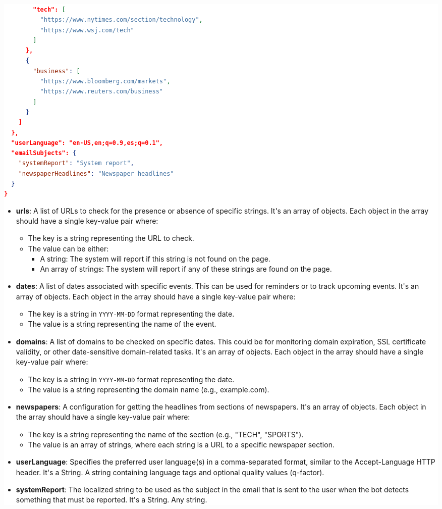 ```json
        "tech": [
          "https://www.nytimes.com/section/technology",
          "https://www.wsj.com/tech"
        ]
      },
      {
        "business": [
          "https://www.bloomberg.com/markets",
          "https://www.reuters.com/business"
        ]
      }
    ]
  },
  "userLanguage": "en-US,en;q=0.9,es;q=0.1",
  "emailSubjects": {
    "systemReport": "System report",
    "newspaperHeadlines": "Newspaper headlines"
  }
}
```

- **urls**: A list of URLs to check for the presence or absence of specific strings. It's an array of objects. Each object in the array should have a single key-value pair where:

  - The key is a string representing the URL to check.
  - The value can be either:
    - A string: The system will report if this string is not found on the page.
    - An array of strings: The system will report if any of these strings are found on the page.

- **dates**: A list of dates associated with specific events. This can be used for reminders or to track upcoming events. It's an array of objects. Each object in the array should have a single key-value pair where:

  - The key is a string in `YYYY-MM-DD` format representing the date.
  - The value is a string representing the name of the event.

- **domains**: A list of domains to be checked on specific dates. This could be for monitoring domain expiration, SSL certificate validity, or other date-sensitive domain-related tasks. It's an array of objects. Each object in the array should have a single key-value pair where:

  - The key is a string in `YYYY-MM-DD` format representing the date.
  - The value is a string representing the domain name (e.g., example.com).

- **newspapers**: A configuration for getting the headlines from sections of newspapers. It's an array of objects. Each object in the array should have a single key-value pair where:

  - The key is a string representing the name of the section (e.g., "TECH", "SPORTS").
  - The value is an array of strings, where each string is a URL to a specific newspaper section.

- **userLanguage**: Specifies the preferred user language(s) in a comma-separated format, similar to the Accept-Language HTTP header. It's a String. A string containing language tags and optional quality values (q-factor).

- **systemReport**: The localized string to be used as the subject in the email that is sent to the user when the bot detects something that must be reported. It's a String. Any string.
